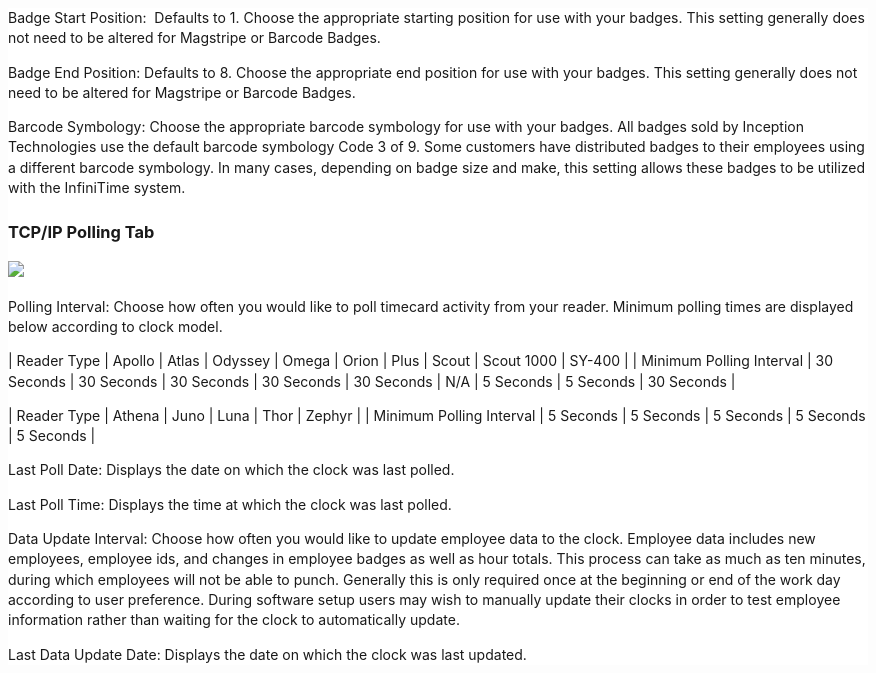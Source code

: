 Badge
Start Position:  Defaults to 1. Choose the appropriate starting
position for use with your badges. This setting generally does not need
to be altered for Magstripe or Barcode Badges.

Badge
End Position: Defaults to 8. Choose the appropriate end position
for use with your badges. This setting generally does not need to be altered
for Magstripe or Barcode Badges.

Barcode
Symbology: Choose the appropriate barcode symbology for use with
your badges. All badges sold by Inception Technologies use the default
barcode symbology Code 3 of 9. Some customers have distributed badges
to their employees using a different barcode symbology. In many cases,
depending on badge size and make, this setting allows these badges to
be utilized with the InfiniTime
system.

### TCP/IP Polling Tab

![](/img/image-404.png)

Polling Interval: Choose how
often you would like to poll timecard activity from your reader. Minimum
polling times are displayed below according to clock model.

| Reader Type | Apollo | Atlas | Odyssey | Omega | Orion | Plus | Scout | Scout 1000 | SY-400 |
| Minimum Polling Interval | 30 Seconds | 30 Seconds | 30 Seconds | 30 Seconds | 30 Seconds | N/A | 5 Seconds | 5 Seconds | 30 Seconds |

| Reader Type | Athena | Juno | Luna | Thor | Zephyr |
| Minimum Polling Interval | 5 Seconds | 5 Seconds | 5 Seconds | 5 Seconds | 5 Seconds |

Last Poll Date: Displays the
date on which the clock was last polled.

Last Poll Time: Displays the
time at which the clock was last polled.

Data Update Interval: Choose
how often you would like to update employee data to the clock. Employee
data includes new employees, employee ids, and changes in employee badges
as well as hour totals. This process can take as much as ten minutes,
during which employees will not be able to punch. Generally this is only
required once at the beginning or end of the work day according to user
preference. During software setup users may wish to manually update their
clocks in order to test employee information rather than waiting for the
clock to automatically update.

Last Data Update Date: Displays
the date on which the clock was last updated.
